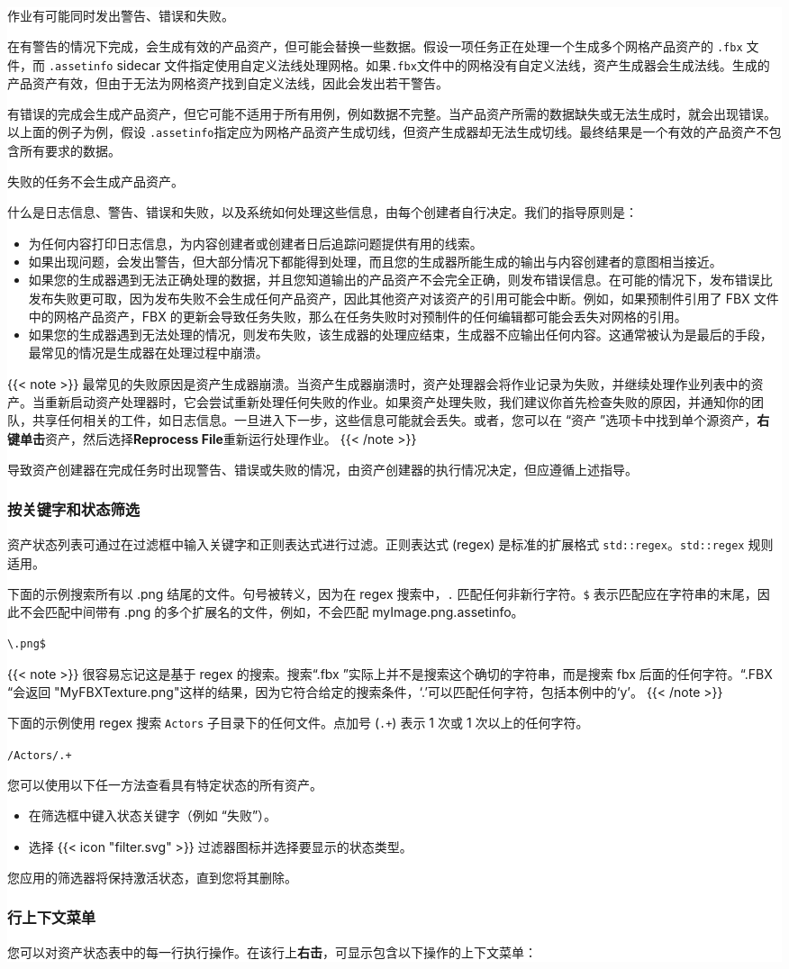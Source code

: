 作业有可能同时发出警告、错误和失败。

在有警告的情况下完成，会生成有效的产品资产，但可能会替换一些数据。假设一项任务正在处理一个生成多个网格产品资产的 `.fbx` 文件，而 `.assetinfo` sidecar 文件指定使用自定义法线处理网格。如果`.fbx`文件中的网格没有自定义法线，资产生成器会生成法线。生成的产品资产有效，但由于无法为网格资产找到自定义法线，因此会发出若干警告。

有错误的完成会生成产品资产，但它可能不适用于所有用例，例如数据不完整。当产品资产所需的数据缺失或无法生成时，就会出现错误。以上面的例子为例，假设 `.assetinfo`指定应为网格产品资产生成切线，但资产生成器却无法生成切线。最终结果是一个有效的产品资产不包含所有要求的数据。

失败的任务不会生成产品资产。

什么是日志信息、警告、错误和失败，以及系统如何处理这些信息，由每个创建者自行决定。我们的指导原则是：
 * 为任何内容打印日志信息，为内容创建者或创建者日后追踪问题提供有用的线索。
 * 如果出现问题，会发出警告，但大部分情况下都能得到处理，而且您的生成器所能生成的输出与内容创建者的意图相当接近。
 * 如果您的生成器遇到无法正确处理的数据，并且您知道输出的产品资产不会完全正确，则发布错误信息。在可能的情况下，发布错误比发布失败更可取，因为发布失败不会生成任何产品资产，因此其他资产对该资产的引用可能会中断。例如，如果预制件引用了 FBX 文件中的网格产品资产，FBX 的更新会导致任务失败，那么在任务失败时对预制件的任何编辑都可能会丢失对网格的引用。
 * 如果您的生成器遇到无法处理的情况，则发布失败，该生成器的处理应结束，生成器不应输出任何内容。这通常被认为是最后的手段，最常见的情况是生成器在处理过程中崩溃。

{{< note >}}
最常见的失败原因是资产生成器崩溃。当资产生成器崩溃时，资产处理器会将作业记录为失败，并继续处理作业列表中的资产。当重新启动资产处理器时，它会尝试重新处理任何失败的作业。如果资产处理失败，我们建议你首先检查失败的原因，并通知你的团队，共享任何相关的工件，如日志信息。一旦进入下一步，这些信息可能就会丢失。或者，您可以在 “资产 ”选项卡中找到单个源资产，**右键单击**资产，然后选择**Reprocess File**重新运行处理作业。
{{< /note >}}

导致资产创建器在完成任务时出现警告、错误或失败的情况，由资产创建器的执行情况决定，但应遵循上述指导。

### 按关键字和状态筛选

资产状态列表可通过在过滤框中输入关键字和正则表达式进行过滤。正则表达式 (regex) 是标准的扩展格式 `std::regex`。`std::regex` 规则适用。

下面的示例搜索所有以 .png 结尾的文件。句号被转义，因为在 regex 搜索中，`.` 匹配任何非新行字符。`$` 表示匹配应在字符串的末尾，因此不会匹配中间带有 .png 的多个扩展名的文件，例如，不会匹配 myImage.png.assetinfo。

```
\.png$
```

{{< note >}}
很容易忘记这是基于 regex 的搜索。搜索“.fbx ”实际上并不是搜索这个确切的字符串，而是搜索 fbx 后面的任何字符。“.FBX “会返回 "MyFBXTexture.png"这样的结果，因为它符合给定的搜索条件，‘.’可以匹配任何字符，包括本例中的‘y’。
{{< /note >}}


下面的示例使用 regex 搜索 `Actors` 子目录下的任何文件。点加号 (`.+`) 表示 1 次或 1 次以上的任何字符。

```
/Actors/.+
```

您可以使用以下任一方法查看具有特定状态的所有资产。

* 在筛选框中键入状态关键字（例如 “失败”）。

* 选择 {{< icon "filter.svg" >}} 过滤器图标并选择要显示的状态类型。

您应用的筛选器将保持激活状态，直到您将其删除。

### 行上下文菜单

您可以对资产状态表中的每一行执行操作。在该行上**右击**，可显示包含以下操作的上下文菜单：
